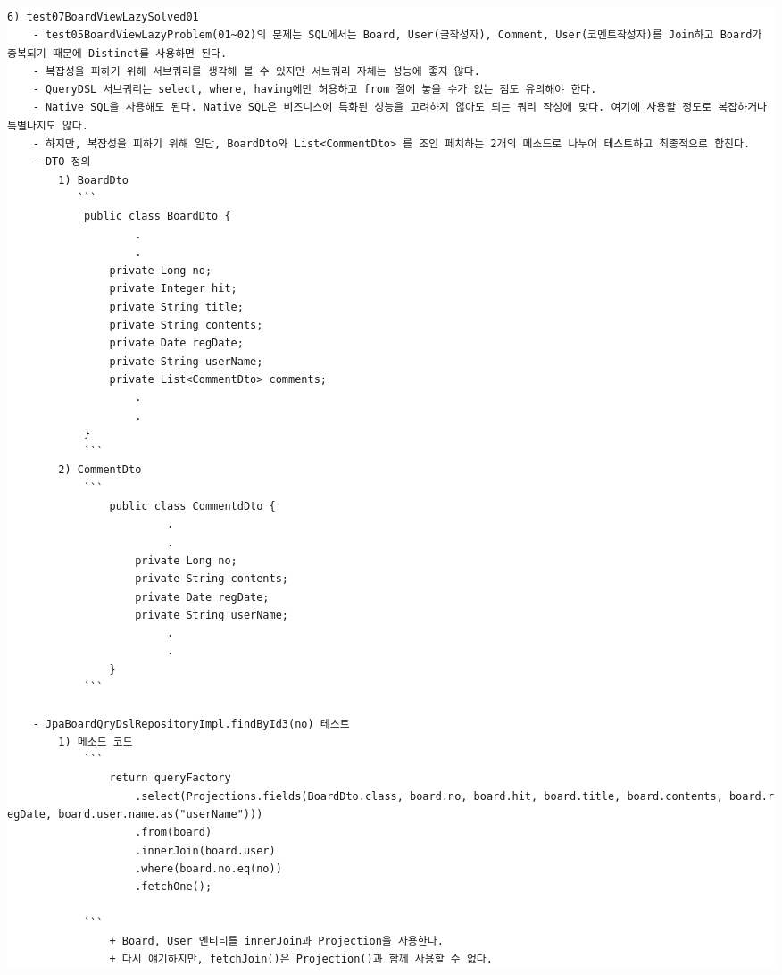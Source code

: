     6) test07BoardViewLazySolved01
        - test05BoardViewLazyProblem(01~02)의 문제는 SQL에서는 Board, User(글작성자), Comment, User(코멘트작성자)를 Join하고 Board가 중복되기 때문에 Distinct를 사용하면 된다.
        - 복잡성을 피하기 위해 서브쿼리를 생각해 볼 수 있지만 서브쿼리 자체는 성능에 좋지 않다.
        - QueryDSL 서브쿼리는 select, where, having에만 허용하고 from 절에 놓을 수가 없는 점도 유의해야 한다.
        - Native SQL을 사용해도 된다. Native SQL은 비즈니스에 특화된 성능을 고려하지 않아도 되는 쿼리 작성에 맞다. 여기에 사용할 정도로 복잡하거나 특별나지도 않다.
        - 하지만, 복잡성을 피하기 위해 일단, BoardDto와 List<CommentDto> 를 조인 페치하는 2개의 메소드로 나누어 테스트하고 최종적으로 합친다.    
        - DTO 정의
            1) BoardDto
               ```
                public class BoardDto {
                        .
                        .
                    private Long no;
                    private Integer hit;
                    private String title;
                    private String contents;
                    private Date regDate;
                    private String userName;
                    private List<CommentDto> comments;
                        .
                        .
                }
                ```
            2) CommentDto
                ```
                    public class CommentdDto {
                             .
                             .
                        private Long no;
                        private String contents;
                        private Date regDate;
                        private String userName;
                             .
                             .
                    }
                ```
               
        - JpaBoardQryDslRepositoryImpl.findById3(no) 테스트
            1) 메소드 코드
                ```
                    return queryFactory
                        .select(Projections.fields(BoardDto.class, board.no, board.hit, board.title, board.contents, board.regDate, board.user.name.as("userName")))
                        .from(board)
                        .innerJoin(board.user)
                        .where(board.no.eq(no))
                        .fetchOne();
                
                ```
                    + Board, User 엔티티를 innerJoin과 Projection을 사용한다.
                    + 다시 얘기하지만, fetchJoin()은 Projection()과 함께 사용할 수 없다.
